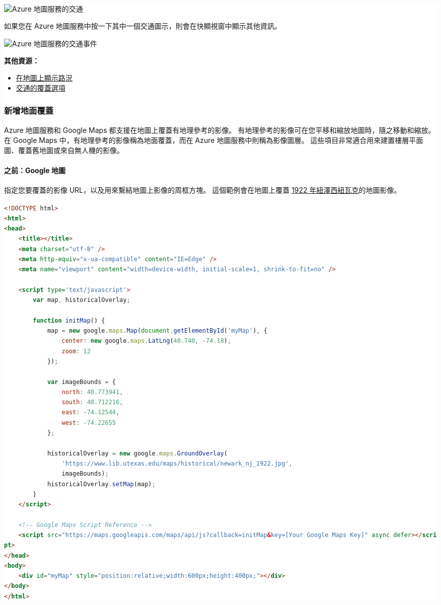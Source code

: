 ![Azure 地圖服務的交通](media/migrate-google-maps-web-app/azure-maps-traffic.png)

如果您在 Azure 地圖服務中按一下其中一個交通圖示，則會在快顯視窗中顯示其他資訊。

![Azure 地圖服務的交通事件](media/migrate-google-maps-web-app/azure-maps-traffic-incident.png)

**其他資源：**

* [在地圖上顯示路況](map-show-traffic.md)
* [交通的覆蓋選項](https://azuremapscodesamples.azurewebsites.net/index.html?sample=Traffic%20Overlay%20Options)

### <a name="add-a-ground-overlay"></a>新增地面覆蓋

Azure 地圖服務和 Google Maps 都支援在地圖上覆蓋有地理參考的影像。 有地理參考的影像可在您平移和縮放地圖時，隨之移動和縮放。 在 Google Maps 中，有地理參考的影像稱為地面覆蓋，而在 Azure 地圖服務中則稱為影像圖層。 這些項目非常適合用來建置樓層平面圖、覆蓋舊地圖或來自無人機的影像。

#### <a name="before-google-maps"></a>之前：Google 地圖

指定您要覆蓋的影像 URL，以及用來繫結地圖上影像的周框方塊。 這個範例會在地圖上覆蓋 [1922 年紐澤西紐瓦克](https://www.lib.utexas.edu/maps/historical/newark_nj_1922.jpg)的地圖影像。

```html
<!DOCTYPE html>
<html>
<head>
    <title></title>
    <meta charset="utf-8" />
    <meta http-equiv="x-ua-compatible" content="IE=Edge" />
    <meta name="viewport" content="width=device-width, initial-scale=1, shrink-to-fit=no" />

    <script type='text/javascript'>
        var map, historicalOverlay;

        function initMap() {
            map = new google.maps.Map(document.getElementById('myMap'), {
                center: new google.maps.LatLng(40.740, -74.18),
                zoom: 12
            });

            var imageBounds = {
                north: 40.773941,
                south: 40.712216,
                east: -74.12544,
                west: -74.22655
            };

            historicalOverlay = new google.maps.GroundOverlay(
                'https://www.lib.utexas.edu/maps/historical/newark_nj_1922.jpg',
                imageBounds);
            historicalOverlay.setMap(map);
        }
    </script>

    <!-- Google Maps Script Reference -->
    <script src="https://maps.googleapis.com/maps/api/js?callback=initMap&key=[Your Google Maps Key]" async defer></script>
</head>
<body>
    <div id="myMap" style="position:relative;width:600px;height:400px;"></div>
</body>
</html>
```
